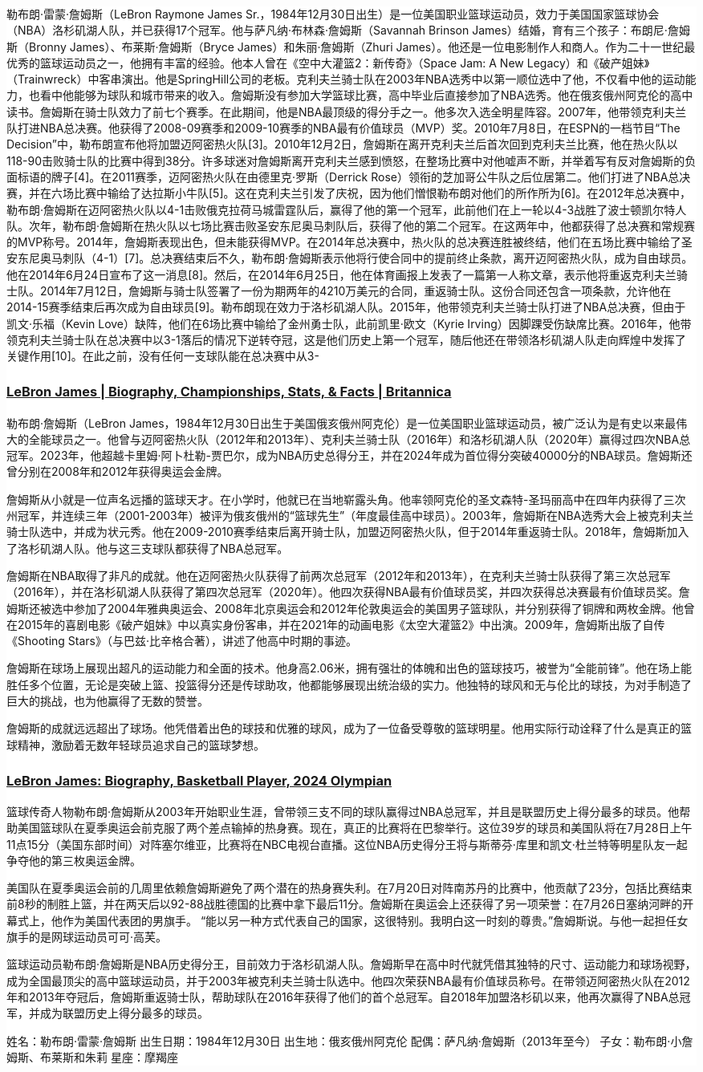勒布朗·雷蒙·詹姆斯（LeBron Raymone James Sr.，1984年12月30日出生）是一位美国职业篮球运动员，效力于美国国家篮球协会（NBA）洛杉矶湖人队，并已获得17个冠军。他与萨凡纳·布林森·詹姆斯（Savannah Brinson James）结婚，育有三个孩子：布朗尼·詹姆斯（Bronny James）、布莱斯·詹姆斯（Bryce James）和朱丽·詹姆斯（Zhuri James）。他还是一位电影制作人和商人。作为二十一世纪最优秀的篮球运动员之一，他拥有丰富的经验。他本人曾在《空中大灌篮2：新传奇》（Space Jam: A New Legacy）和《破产姐妹》（Trainwreck）中客串演出。他是SpringHill公司的老板。克利夫兰骑士队在2003年NBA选秀中以第一顺位选中了他，不仅看中他的运动能力，也看中他能够为球队和城市带来的收入。詹姆斯没有参加大学篮球比赛，高中毕业后直接参加了NBA选秀。他在俄亥俄州阿克伦的高中读书。詹姆斯在骑士队效力了前七个赛季。在此期间，他是NBA最顶级的得分手之一。他多次入选全明星阵容。2007年，他带领克利夫兰队打进NBA总决赛。他获得了2008-09赛季和2009-10赛季的NBA最有价值球员（MVP）奖。2010年7月8日，在ESPN的一档节目“The Decision”中，勒布朗宣布他将加盟迈阿密热火队[3]。2010年12月2日，詹姆斯在离开克利夫兰后首次回到克利夫兰比赛，他在热火队以118-90击败骑士队的比赛中得到38分。许多球迷对詹姆斯离开克利夫兰感到愤怒，在整场比赛中对他嘘声不断，并举着写有反对詹姆斯的负面标语的牌子[4]。在2011赛季，迈阿密热火队在由德里克·罗斯（Derrick Rose）领衔的芝加哥公牛队之后位居第二。他们打进了NBA总决赛，并在六场比赛中输给了达拉斯小牛队[5]。这在克利夫兰引发了庆祝，因为他们憎恨勒布朗对他们的所作所为[6]。在2012年总决赛中，勒布朗·詹姆斯在迈阿密热火队以4-1击败俄克拉荷马城雷霆队后，赢得了他的第一个冠军，此前他们在上一轮以4-3战胜了波士顿凯尔特人队。次年，勒布朗·詹姆斯在热火队以七场比赛击败圣安东尼奥马刺队后，获得了他的第二个冠军。在这两年中，他都获得了总决赛和常规赛的MVP称号。2014年，詹姆斯表现出色，但未能获得MVP。在2014年总决赛中，热火队的总决赛连胜被终结，他们在五场比赛中输给了圣安东尼奥马刺队（4-1）[7]。总决赛结束后不久，勒布朗·詹姆斯表示他将行使合同中的提前终止条款，离开迈阿密热火队，成为自由球员。他在2014年6月24日宣布了这一消息[8]。然后，在2014年6月25日，他在体育画报上发表了一篇第一人称文章，表示他将重返克利夫兰骑士队。2014年7月12日，詹姆斯与骑士队签署了一份为期两年的4210万美元的合同，重返骑士队。这份合同还包含一项条款，允许他在2014-15赛季结束后再次成为自由球员[9]。勒布朗现在效力于洛杉矶湖人队。2015年，他带领克利夫兰骑士队打进了NBA总决赛，但由于凯文·乐福（Kevin Love）缺阵，他们在6场比赛中输给了金州勇士队，此前凯里·欧文（Kyrie Irving）因脚踝受伤缺席比赛。2016年，他带领克利夫兰骑士队在总决赛中以3-1落后的情况下逆转夺冠，这是他们历史上第一个冠军，随后他还在带领洛杉矶湖人队走向辉煌中发挥了关键作用[10]。在此之前，没有任何一支球队能在总决赛中从3-

### [LeBron James | Biography, Championships, Stats, & Facts | Britannica](https://www.britannica.com/biography/LeBron-James)

勒布朗·詹姆斯（LeBron James，1984年12月30日出生于美国俄亥俄州阿克伦）是一位美国职业篮球运动员，被广泛认为是有史以来最伟大的全能球员之一。他曾与迈阿密热火队（2012年和2013年）、克利夫兰骑士队（2016年）和洛杉矶湖人队（2020年）赢得过四次NBA总冠军。2023年，他超越卡里姆·阿卜杜勒-贾巴尔，成为NBA历史总得分王，并在2024年成为首位得分突破40000分的NBA球员。詹姆斯还曾分别在2008年和2012年获得奥运会金牌。

詹姆斯从小就是一位声名远播的篮球天才。在小学时，他就已在当地崭露头角。他率领阿克伦的圣文森特-圣玛丽高中在四年内获得了三次州冠军，并连续三年（2001-2003年）被评为俄亥俄州的“篮球先生”（年度最佳高中球员）。2003年，詹姆斯在NBA选秀大会上被克利夫兰骑士队选中，并成为状元秀。他在2009-2010赛季结束后离开骑士队，加盟迈阿密热火队，但于2014年重返骑士队。2018年，詹姆斯加入了洛杉矶湖人队。他与这三支球队都获得了NBA总冠军。

詹姆斯在NBA取得了非凡的成就。他在迈阿密热火队获得了前两次总冠军（2012年和2013年），在克利夫兰骑士队获得了第三次总冠军（2016年），并在洛杉矶湖人队获得了第四次总冠军（2020年）。他四次获得NBA最有价值球员奖，并四次获得总决赛最有价值球员奖。詹姆斯还被选中参加了2004年雅典奥运会、2008年北京奥运会和2012年伦敦奥运会的美国男子篮球队，并分别获得了铜牌和两枚金牌。他曾在2015年的喜剧电影《破产姐妹》中以真实身份客串，并在2021年的动画电影《太空大灌篮2》中出演。2009年，詹姆斯出版了自传《Shooting Stars》（与巴兹·比辛格合著），讲述了他高中时期的事迹。

詹姆斯在球场上展现出超凡的运动能力和全面的技术。他身高2.06米，拥有强壮的体魄和出色的篮球技巧，被誉为“全能前锋”。他在场上能胜任多个位置，无论是突破上篮、投篮得分还是传球助攻，他都能够展现出统治级的实力。他独特的球风和无与伦比的球技，为对手制造了巨大的挑战，也为他赢得了无数的赞誉。

詹姆斯的成就远远超出了球场。他凭借着出色的球技和优雅的球风，成为了一位备受尊敬的篮球明星。他用实际行动诠释了什么是真正的篮球精神，激励着无数年轻球员追求自己的篮球梦想。

### [LeBron James: Biography, Basketball Player, 2024 Olympian](https://www.biography.com/athletes/lebron-james)

篮球传奇人物勒布朗·詹姆斯从2003年开始职业生涯，曾带领三支不同的球队赢得过NBA总冠军，并且是联盟历史上得分最多的球员。他帮助美国篮球队在夏季奥运会前克服了两个差点输掉的热身赛。现在，真正的比赛将在巴黎举行。这位39岁的球员和美国队将在7月28日上午11点15分（美国东部时间）对阵塞尔维亚，比赛将在NBC电视台直播。这位NBA历史得分王将与斯蒂芬·库里和凯文·杜兰特等明星队友一起争夺他的第三枚奥运金牌。

美国队在夏季奥运会前的几周里依赖詹姆斯避免了两个潜在的热身赛失利。在7月20日对阵南苏丹的比赛中，他贡献了23分，包括比赛结束前8秒的制胜上篮，并在两天后以92-88战胜德国的比赛中拿下最后11分。詹姆斯在奥运会上还获得了另一项荣誉：在7月26日塞纳河畔的开幕式上，他作为美国代表团的男旗手。 “能以另一种方式代表自己的国家，这很特别。我明白这一时刻的尊贵。”詹姆斯说。与他一起担任女旗手的是网球运动员可可·高芙。

篮球运动员勒布朗·詹姆斯是NBA历史得分王，目前效力于洛杉矶湖人队。詹姆斯早在高中时代就凭借其独特的尺寸、运动能力和球场视野，成为全国最顶尖的高中篮球运动员，并于2003年被克利夫兰骑士队选中。他四次荣获NBA最有价值球员称号。在带领迈阿密热火队在2012年和2013年夺冠后，詹姆斯重返骑士队，帮助球队在2016年获得了他们的首个总冠军。自2018年加盟洛杉矶以来，他再次赢得了NBA总冠军，并成为联盟历史上得分最多的球员。

姓名：勒布朗·雷蒙·詹姆斯
出生日期：1984年12月30日
出生地：俄亥俄州阿克伦
配偶：萨凡纳·詹姆斯（2013年至今）
子女：勒布朗·小詹姆斯、布莱斯和朱莉
星座：摩羯座
